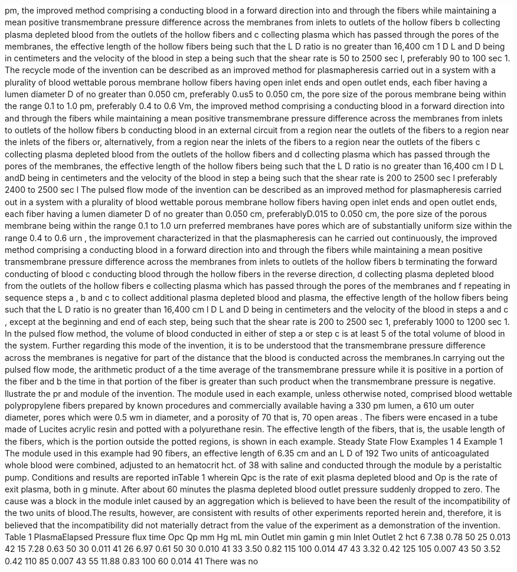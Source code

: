 pm, the improved method comprising a conducting blood in a forward direction into and through the fibers while maintaining a mean positive transmembrane pressure difference across the membranes from inlets to outlets of the hollow fibers b collecting plasma depleted blood from the outlets of the hollow fibers and c collecting plasma which has passed through the pores of the membranes, the effective length of the hollow fibers being such that the L D ratio is no greater than 16,400 cm 1 D L and D being in centimeters and the velocity of the blood in step a being such that the shear rate is 50 to 2500 sec l, preferably 90 to 100 sec 1. The recycle mode of the invention can be described as an improved method for plasmapheresis carried out in a system with a plurality of blood wettable porous membrane hollow fibers having open inlet ends and open outlet ends, each fiber having a lumen diameter D of no greater than 0.050 cm, preferably 0.us5 to 0.050 cm, the pore size of the porous membrane being within the range 0.1 to 1.0 pm, preferably 0.4 to 0.6 Vm, the improved method comprising a conducting blood in a forward direction into and through the fibers while maintaining a mean positive transmembrane pressure difference across the membranes from inlets to outlets of the hollow fibers b conducting blood in an external circuit from a region near the outlets of the fibers to a region near the inlets of the fibers or, alternatively, from a region near the inlets of the fibers to a region near the outlets of the fibers c collecting plasma depleted blood from the outlets of the hollow fibers and d collecting plasma which has passed through the pores of the membranes, the effective length of the hollow fibers being such that the L D ratio is no greater than 16,400 cm l D L andD being in centimeters and the velocity of the blood in step a being such that the shear rate is 200 to 2500 sec l preferably 2400 to 2500 sec l The pulsed flow mode of the invention can be described as an improved method for plasmapheresis carried out in a system with a plurality of blood wettable porous membrane hollow fibers having open inlet ends and open outlet ends, each fiber having a lumen diameter D of no greater than 0.050 cm, preferablyD.015 to 0.050 cm, the pore size of the porous membrane being within the range 0.1 to 1.0 urn preferred membranes have pores which are of substantially uniform size within the range 0.4 to 0.6 urn , the improvement characterized in that the plasmapheresis can he carried out continuously, the improved method comprising a conducting blood in a forward direction into and through the fibers while maintaining a mean positive transmembrane pressure difference across the membranes from inlets to outlets of the hollow fibers b terminating the forward conducting of blood c conducting blood through the hollow fibers in the reverse direction, d collecting plasma depleted blood from the outlets of the hollow fibers e collecting plasma which has passed through the pores of the membranes and f repeating in sequence steps a , b and c to collect additional plasma depleted blood and plasma, the effective length of the hollow fibers being such that the L D ratio is no greater than 16,400 cm l D L and D being in centimeters and the velocity of the blood in steps a and c , except at the beginning and end of each step, being such that the shear rate is 200 to 2500 sec 1, preferably 1000 to 1200 sec 1. In the pulsed flow method, the volume of blood conducted in either of step a or step c is at least 5 of the total volume of blood in the system. Further regarding this mode of the invention, it is to be understood that the transmembrane pressure difference across the membranes is negative for part of the distance that the blood is conducted across the membranes.In carrying out the pulsed flow mode, the arithmetic product of a the time average of the transmembrane pressure while it is positive in a portion of the fiber and b the time in that portion of the fiber is greater than such product when the transmembrane pressure is negative. llustrate the pr and module of the invention. The module used in each example, unless otherwise noted, comprised blood wettable polypropylene fibers prepared by known procedures and commercially available having a 330 pm lumen, a 610 um outer diameter, pores which were 0.5 wm in diameter, and a porosity of 70 that is, 70 open areas . The fibers were encased in a tube made of Lucites acrylic resin and potted with a polyurethane resin. The effective length of the fibers, that is, the usable length of the fibers, which is the portion outside the potted regions, is shown in each example. Steady State Flow Examples 1 4 Example 1 The module used in this example had 90 fibers, an effective length of 6.35 cm and an L D of 192 Two units of anticoagulated whole blood were combined, adjusted to an hematocrit hct. of 38 with saline and conducted through the module by a peristaltic pump. Conditions and results are reported inTable 1 wherein Qpc is the rate of exit plasma depleted blood and Op is the rate of exit plasma, both in g minute. After about 60 minutes the plasma depleted blood outlet pressure suddenly dropped to zero. The cause was a block in the module inlet caused by an aggregation which is believed to have been the result of the incompatibility of the two units of blood.The results, however, are consistent with results of other experiments reported herein and, therefore, it is believed that the incompatibility did not materially detract from the value of the experiment as a demonstration of the invention. Table 1 PlasmaElapsed Pressure flux time Opc Qp mm Hg mL min Outlet min gamin g min Inlet Outlet 2 hct 6 7.38 0.78 50 25 0.013 42 15 7.28 0.63 50 30 0.011 41 26 6.97 0.61 50 30 0.010 41 33 3.50 0.82 115 100 0.014 47 43 3.32 0.42 125 105 0.007 43 50 3.52 0.42 110 85 0.007 43 55 11.88 0.83 100 60 0.014 41 There was no